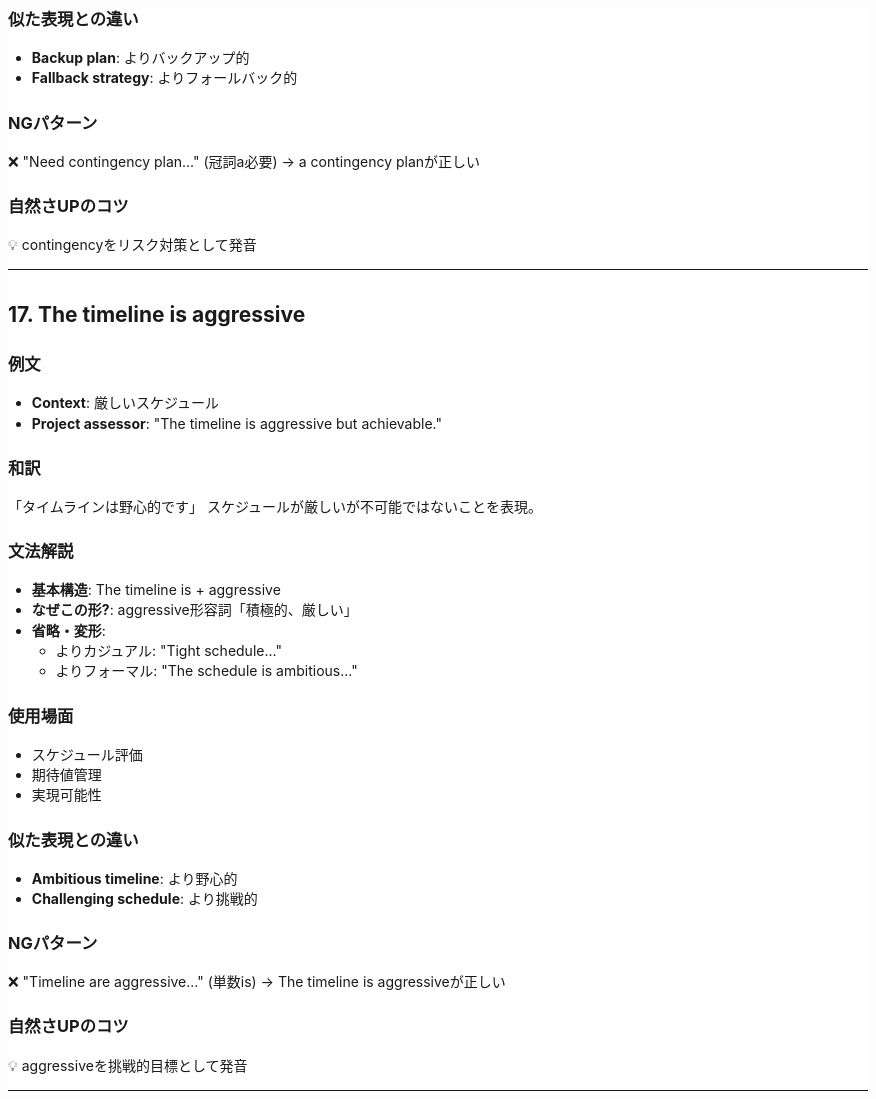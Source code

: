 ### 似た表現との違い
- **Backup plan**: よりバックアップ的
- **Fallback strategy**: よりフォールバック的

### NGパターン
❌ "Need contingency plan..." (冠詞a必要)
→ a contingency planが正しい

### 自然さUPのコツ
💡 contingencyをリスク対策として発音

---

## 17. The timeline is aggressive

### 例文
- **Context**: 厳しいスケジュール
- **Project assessor**: "The timeline is aggressive but achievable."

### 和訳
「タイムラインは野心的です」
スケジュールが厳しいが不可能ではないことを表現。

### 文法解説
- **基本構造**: The timeline is + aggressive
- **なぜこの形?**: aggressive形容詞「積極的、厳しい」
- **省略・変形**:
  - よりカジュアル: "Tight schedule..."
  - よりフォーマル: "The schedule is ambitious..."

### 使用場面
- スケジュール評価
- 期待値管理
- 実現可能性

### 似た表現との違い
- **Ambitious timeline**: より野心的
- **Challenging schedule**: より挑戦的

### NGパターン
❌ "Timeline are aggressive..." (単数is)
→ The timeline is aggressiveが正しい

### 自然さUPのコツ
💡 aggressiveを挑戦的目標として発音

---
